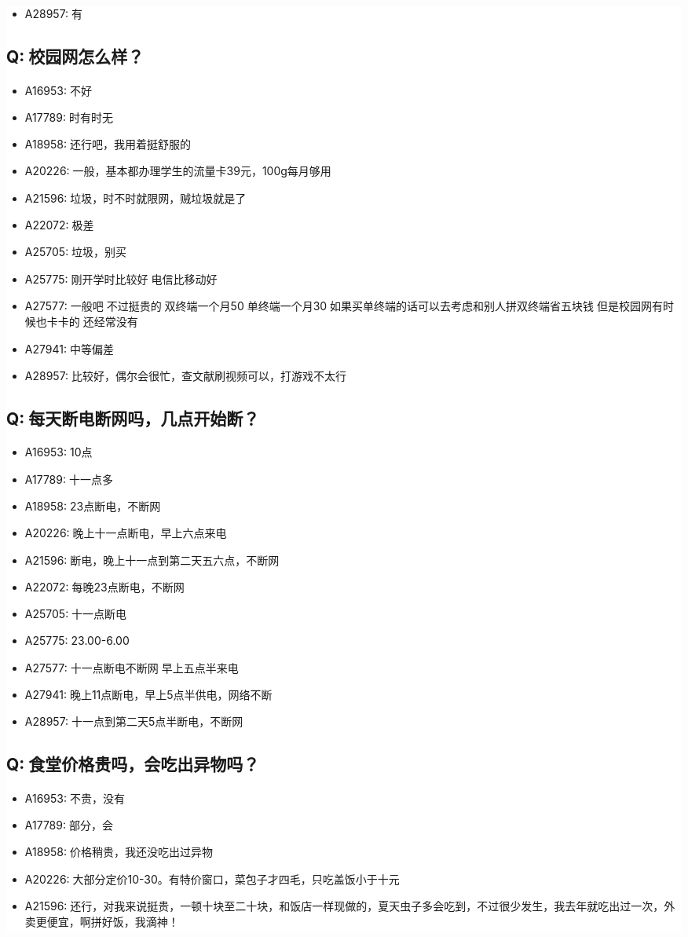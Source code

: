 - A28957: 有

## Q: 校园网怎么样？

- A16953: 不好

- A17789: 时有时无

- A18958: 还行吧，我用着挺舒服的

- A20226: 一般，基本都办理学生的流量卡39元，100g每月够用

- A21596: 垃圾，时不时就限网，贼垃圾就是了

- A22072: 极差

- A25705: 垃圾，别买

- A25775: 刚开学时比较好 电信比移动好

- A27577: 一般吧 不过挺贵的 双终端一个月50 单终端一个月30 如果买单终端的话可以去考虑和别人拼双终端省五块钱 但是校园网有时候也卡卡的 还经常没有

- A27941: 中等偏差

- A28957: 比较好，偶尔会很忙，查文献刷视频可以，打游戏不太行

## Q: 每天断电断网吗，几点开始断？

- A16953: 10点

- A17789: 十一点多

- A18958: 23点断电，不断网

- A20226: 晚上十一点断电，早上六点来电

- A21596: 断电，晚上十一点到第二天五六点，不断网

- A22072: 每晚23点断电，不断网

- A25705: 十一点断电

- A25775: 23.00-6.00

- A27577: 十一点断电不断网 早上五点半来电

- A27941: 晚上11点断电，早上5点半供电，网络不断

- A28957: 十一点到第二天5点半断电，不断网

## Q: 食堂价格贵吗，会吃出异物吗？

- A16953: 不贵，没有

- A17789: 部分，会

- A18958: 价格稍贵，我还没吃出过异物

- A20226: 大部分定价10-30。有特价窗口，菜包子才四毛，只吃盖饭小于十元

- A21596: 还行，对我来说挺贵，一顿十块至二十块，和饭店一样现做的，夏天虫子多会吃到，不过很少发生，我去年就吃出过一次，外卖更便宜，啊拼好饭，我滴神！
